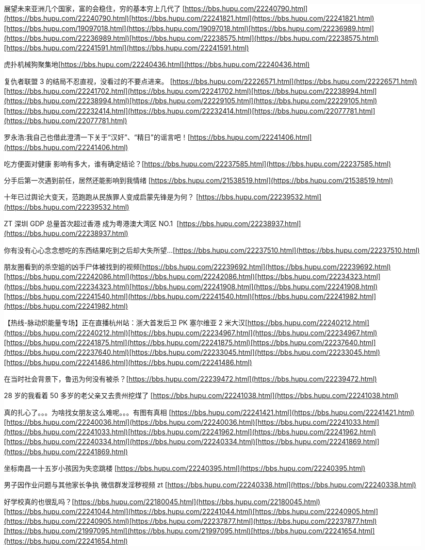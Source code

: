 展望未来亚洲几个国家，富的会稳住，穷的基本穷上几代了 [https://bbs.hupu.com/22240790.html](https://bbs.hupu.com/22240790.html)[https://bbs.hupu.com/22241821.html](https://bbs.hupu.com/22241821.html)[https://bbs.hupu.com/19097018.html](https://bbs.hupu.com/19097018.html)[https://bbs.hupu.com/22236989.html](https://bbs.hupu.com/22236989.html)[https://bbs.hupu.com/22238575.html](https://bbs.hupu.com/22238575.html)[https://bbs.hupu.com/22241591.html](https://bbs.hupu.com/22241591.html)

虎扑机械狗聚集地[https://bbs.hupu.com/22240436.html](https://bbs.hupu.com/22240436.html)

复仇者联盟 3 的结局不忍直视，没看过的不要点进来。 [https://bbs.hupu.com/22226571.html](https://bbs.hupu.com/22226571.html)[https://bbs.hupu.com/22241702.html](https://bbs.hupu.com/22241702.html)[https://bbs.hupu.com/22238994.html](https://bbs.hupu.com/22238994.html)[https://bbs.hupu.com/22229105.html](https://bbs.hupu.com/22229105.html)[https://bbs.hupu.com/22232414.html](https://bbs.hupu.com/22232414.html)[https://bbs.hupu.com/22077781.html](https://bbs.hupu.com/22077781.html)

罗永浩:我自己也借此澄清一下关于“汉奸”、“精日”的谣言吧！[https://bbs.hupu.com/22241406.html](https://bbs.hupu.com/22241406.html)

吃方便面对健康 影响有多大，谁有确定结论？[https://bbs.hupu.com/22237585.html](https://bbs.hupu.com/22237585.html)

分手后第一次遇到前任，居然还能影响到我情绪 [https://bbs.hupu.com/21538519.html](https://bbs.hupu.com/21538519.html)

十年已过舆论大变天，范跑跑从民族罪人变成启蒙先锋是为何？ [https://bbs.hupu.com/22239532.html](https://bbs.hupu.com/22239532.html)

ZT 深圳 GDP 总量首次超过香港 成为粤港澳大湾区 NO.1  [https://bbs.hupu.com/22238937.html](https://bbs.hupu.com/22238937.html)

你有没有心心念念想吃的东西结果吃到之后却大失所望…[https://bbs.hupu.com/22237510.html](https://bbs.hupu.com/22237510.html)

朋友圈看到的杀空姐的凶手尸体被找到的视频[https://bbs.hupu.com/22239692.html](https://bbs.hupu.com/22239692.html)[https://bbs.hupu.com/22242086.html](https://bbs.hupu.com/22242086.html)[https://bbs.hupu.com/22234323.html](https://bbs.hupu.com/22234323.html)[https://bbs.hupu.com/22241908.html](https://bbs.hupu.com/22241908.html)[https://bbs.hupu.com/22241540.html](https://bbs.hupu.com/22241540.html)[https://bbs.hupu.com/22241982.html](https://bbs.hupu.com/22241982.html)

【热线-脉动炽能量专场】正在直播杭州站：浙大首发后卫 PK 塞尔维亚 2 米大汉[https://bbs.hupu.com/22240212.html](https://bbs.hupu.com/22240212.html)[https://bbs.hupu.com/22234967.html](https://bbs.hupu.com/22234967.html)[https://bbs.hupu.com/22241875.html](https://bbs.hupu.com/22241875.html)[https://bbs.hupu.com/22237640.html](https://bbs.hupu.com/22237640.html)[https://bbs.hupu.com/22233045.html](https://bbs.hupu.com/22233045.html)[https://bbs.hupu.com/22241486.html](https://bbs.hupu.com/22241486.html)

在当时社会背景下，鲁迅为何没有被杀？[https://bbs.hupu.com/22239472.html](https://bbs.hupu.com/22239472.html)

28 岁的我看着 50 多岁的老父亲又去贵州挖煤了 [https://bbs.hupu.com/22241038.html](https://bbs.hupu.com/22241038.html)

真的扎心了。。。为啥找女朋友这么难呢。。。有图有真相 [https://bbs.hupu.com/22241421.html](https://bbs.hupu.com/22241421.html)[https://bbs.hupu.com/22240036.html](https://bbs.hupu.com/22240036.html)[https://bbs.hupu.com/22241033.html](https://bbs.hupu.com/22241033.html)[https://bbs.hupu.com/22241962.html](https://bbs.hupu.com/22241962.html)[https://bbs.hupu.com/22240334.html](https://bbs.hupu.com/22240334.html)[https://bbs.hupu.com/22241869.html](https://bbs.hupu.com/22241869.html)

坐标南昌一十五岁小孩因为失恋跳楼 [https://bbs.hupu.com/22240395.html](https://bbs.hupu.com/22240395.html)

男子因作业问题与其他家长争执 微信群发淫秽视频 zt [https://bbs.hupu.com/22240338.html](https://bbs.hupu.com/22240338.html)

好学校真的也很乱吗？[https://bbs.hupu.com/22180045.html](https://bbs.hupu.com/22180045.html)[https://bbs.hupu.com/22241044.html](https://bbs.hupu.com/22241044.html)[https://bbs.hupu.com/22240905.html](https://bbs.hupu.com/22240905.html)[https://bbs.hupu.com/22237877.html](https://bbs.hupu.com/22237877.html)[https://bbs.hupu.com/21997095.html](https://bbs.hupu.com/21997095.html)[https://bbs.hupu.com/22241654.html](https://bbs.hupu.com/22241654.html)
